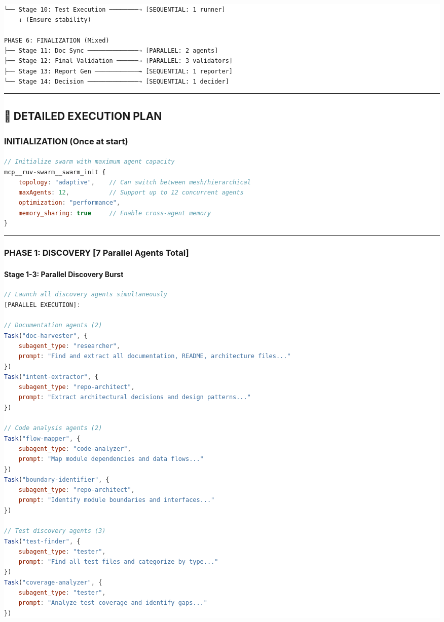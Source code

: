 ```
└── Stage 10: Test Execution ────────→ [SEQUENTIAL: 1 runner]
    ↓ (Ensure stability)
    
PHASE 6: FINALIZATION (Mixed)
├── Stage 11: Doc Sync ──────────────→ [PARALLEL: 2 agents]
├── Stage 12: Final Validation ──────→ [PARALLEL: 3 validators]
├── Stage 13: Report Gen ────────────→ [SEQUENTIAL: 1 reporter]
└── Stage 14: Decision ──────────────→ [SEQUENTIAL: 1 decider]
```

---

## 🚀 DETAILED EXECUTION PLAN

### INITIALIZATION (Once at start)
```javascript
// Initialize swarm with maximum agent capacity
mcp__ruv-swarm__swarm_init { 
    topology: "adaptive",    // Can switch between mesh/hierarchical
    maxAgents: 12,           // Support up to 12 concurrent agents
    optimization: "performance",
    memory_sharing: true     // Enable cross-agent memory
}
```

---

### PHASE 1: DISCOVERY [7 Parallel Agents Total]

#### Stage 1-3: Parallel Discovery Burst
```javascript
// Launch all discovery agents simultaneously
[PARALLEL EXECUTION]:

// Documentation agents (2)
Task("doc-harvester", {
    subagent_type: "researcher",
    prompt: "Find and extract all documentation, README, architecture files..."
})
Task("intent-extractor", {
    subagent_type: "repo-architect", 
    prompt: "Extract architectural decisions and design patterns..."
})

// Code analysis agents (2)
Task("flow-mapper", {
    subagent_type: "code-analyzer",
    prompt: "Map module dependencies and data flows..."
})
Task("boundary-identifier", {
    subagent_type: "repo-architect",
    prompt: "Identify module boundaries and interfaces..."
})

// Test discovery agents (3)
Task("test-finder", {
    subagent_type: "tester",
    prompt: "Find all test files and categorize by type..."
})
Task("coverage-analyzer", {
    subagent_type: "tester",
    prompt: "Analyze test coverage and identify gaps..."
})
```